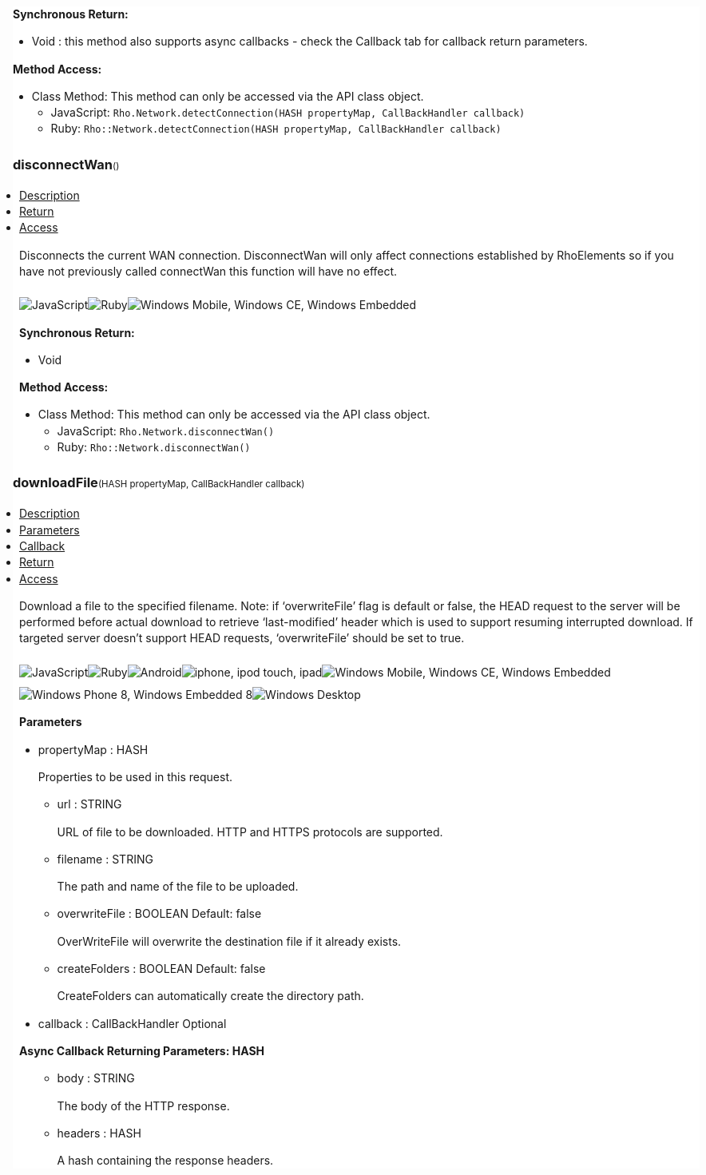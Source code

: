  </p></li></ul></ul></div></div><div class="tab-pane fade" id="mdetectConnection4"><div><p><strong>Synchronous Return:</strong></p><ul><li>Void : this method also supports async callbacks - check the Callback tab for callback return parameters.</li></ul></div></div><div class="tab-pane fade" id="mdetectConnection6"><div><p><strong>Method Access:</strong></p><ul><li><i class="icon-book"></i>Class Method: This method can only be accessed via the API class object. <ul><li>JavaScript: <code>Rho.Network.detectConnection(<span class="text-info">HASH</span> propertyMap, <span class='text-info'>CallBackHandler</span> callback)</code> </li><li>Ruby: <code>Rho::Network.detectConnection(<span class="text-info">HASH</span> propertyMap, <span class='text-info'>CallBackHandler</span> callback)</code></li></ul></li></ul></div></div></div>  </div><a name ='mdisconnectWan'/><div class=' method  js ruby' id='mdisconnectWan'><h3><strong  >disconnectWan</strong><span style='font-size:.7em;font-weight:normal;'>()</span></h3><ul class="nav nav-tabs" style="padding-left:8px"><li class='active'><a href="#mdisconnectWan1" data-toggle="tab">Description</a></li><li ><a href="#mdisconnectWan4" data-toggle="tab">Return</a></li><li ><a href="#mdisconnectWan6" data-toggle="tab">Access</a></li></ul><div class='tab-content' style='padding-left:8px' id='tc-disconnectWan'><div class="tab-pane fade active in" id="mdisconnectWan1"><p>Disconnects the current WAN connection. DisconnectWan will only affect connections established by RhoElements so if you have not previously called connectWan this function will have no effect.</p>
<p><div><p><img src="/img/js.png" style="width: 20px;padding-top: 8px" rel="tooltip" title="JavaScript"><img src="/img/ruby.png" style="width: 20px;padding-top: 8px" rel="tooltip" title="Ruby"><img src="/img/windowsmobile.png" style="height: 20px;padding-top: 8px" rel="tooltip" title="Windows Mobile, Windows CE, Windows Embedded"></p></div></p></div><div class="tab-pane fade" id="mdisconnectWan2"></div><div class="tab-pane fade" id="mdisconnectWan3"></div><div class="tab-pane fade" id="mdisconnectWan4"><div><p><strong>Synchronous Return:</strong></p><ul><li>Void</li></ul></div></div><div class="tab-pane fade" id="mdisconnectWan6"><div><p><strong>Method Access:</strong></p><ul><li><i class="icon-book"></i>Class Method: This method can only be accessed via the API class object. <ul><li>JavaScript: <code>Rho.Network.disconnectWan()</code> </li><li>Ruby: <code>Rho::Network.disconnectWan()</code></li></ul></li></ul></div></div></div>  </div><a name ='mdownloadFile'/><div class=' method  js ruby android ios wp8' id='mdownloadFile'><h3><strong  >downloadFile</strong><span style='font-size:.7em;font-weight:normal;'>(<span class="text-info">HASH</span> propertyMap, <span class='text-info'>CallBackHandler</span> callback)</span></h3><ul class="nav nav-tabs" style="padding-left:8px"><li class='active'><a href="#mdownloadFile1" data-toggle="tab">Description</a></li><li ><a href="#mdownloadFile2" data-toggle="tab">Parameters</a></li><li ><a href="#mdownloadFile3" data-toggle="tab">Callback</a></li><li ><a href="#mdownloadFile4" data-toggle="tab">Return</a></li><li ><a href="#mdownloadFile6" data-toggle="tab">Access</a></li></ul><div class='tab-content' style='padding-left:8px' id='tc-downloadFile'><div class="tab-pane fade active in" id="mdownloadFile1"><p>Download a file to the specified filename. Note: if &lsquo;overwriteFile&rsquo; flag is default or false, the HEAD request to the server will be performed before actual download to retrieve &lsquo;last-modified&rsquo; header which is used to support resuming interrupted download. If targeted server doesn&rsquo;t support HEAD requests, &lsquo;overwriteFile&rsquo; should be set to true.</p>
<p><div><p><img src="/img/js.png" style="width: 20px;padding-top: 8px" rel="tooltip" title="JavaScript"><img src="/img/ruby.png" style="width: 20px;padding-top: 8px" rel="tooltip" title="Ruby"><img src="/img/android.png" style="width: 20px;padding-top: 8px" rel="tooltip" title="Android"><img src="/img/ios.png" style="width: 20px;padding-top: 8px" rel="tooltip" title="iphone, ipod touch, ipad"><img src="/img/windowsmobile.png" style="height: 20px;padding-top: 8px" rel="tooltip" title="Windows Mobile, Windows CE, Windows Embedded"><img src="/img/wp8.png" style="width: 20px;padding-top: 8px" rel="tooltip" title="Windows Phone 8, Windows Embedded 8"><img src="/img/windows.jpg" style="width: 20px;padding-top: 8px" rel="tooltip" title="Windows Desktop"></p></div></p></div><div class="tab-pane fade" id="mdownloadFile2"><div><p><strong>Parameters</strong></p><ul><li>propertyMap : <span class='text-info'>HASH</span><p><p>Properties to be used in this request.</p>
 </p></li><ul><li>url : <span class='text-info'>STRING</span><p><p>URL of file to be downloaded. HTTP and HTTPS protocols are supported.</p>
 </p></li><li>filename : <span class='text-info'>STRING</span><p><p>The path and name of the file to be uploaded.</p>
 </p></li><li>overwriteFile : <span class='text-info'>BOOLEAN</span><span class='label '> Default: false</span><p><p>OverWriteFile will overwrite the destination file if it already exists.</p>
 </p></li><li>createFolders : <span class='text-info'>BOOLEAN</span><span class='label '> Default: false</span><p><p>CreateFolders can automatically create the directory path.</p>
 </p></li></ul><li>callback : <span class='text-info'>CallBackHandler</span> <span class='label label-info'>Optional</span> </li></ul></div></div><div class="tab-pane fade" id="mdownloadFile3"><div><p><strong>Async Callback Returning Parameters: <span class='text-info'>HASH</span></strong></p><ul><ul><li>body : <span class='text-info'>STRING</span><p><p>The body of the HTTP response.</p>
 </p></li><li>headers : <span class='text-info'>HASH</span><p><p>A hash containing the response headers.</p>